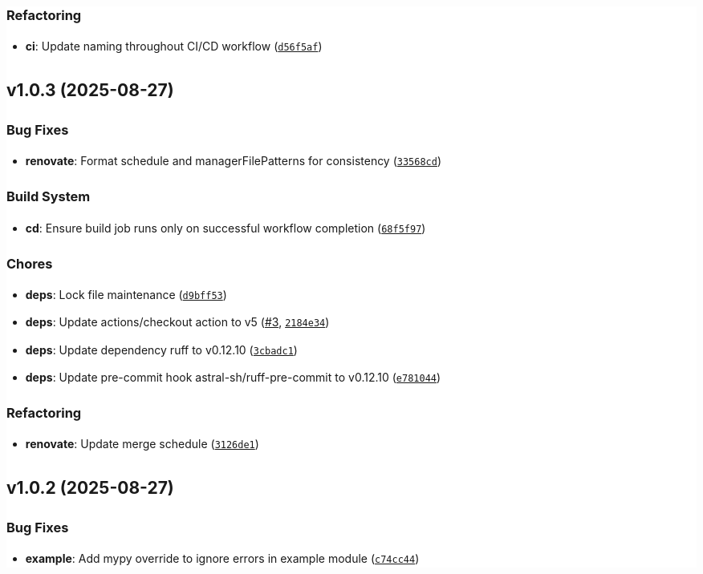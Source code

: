 ### Refactoring

- **ci**: Update naming throughout CI/CD workflow
  ([`d56f5af`](https://github.com/MountainGod2/chaturbate-events/commit/d56f5af20bb7c3d501d8f3120703aca9a2b3c695))


## v1.0.3 (2025-08-27)

### Bug Fixes

- **renovate**: Format schedule and managerFilePatterns for consistency
  ([`33568cd`](https://github.com/MountainGod2/chaturbate-events/commit/33568cdb94486ed5347b900dabde08759ab92dea))

### Build System

- **cd**: Ensure build job runs only on successful workflow completion
  ([`68f5f97`](https://github.com/MountainGod2/chaturbate-events/commit/68f5f970512db0aacd1d12bdab91ffe3be8f5604))

### Chores

- **deps**: Lock file maintenance
  ([`d9bff53`](https://github.com/MountainGod2/chaturbate-events/commit/d9bff53b27da3cf468f370274f509aab7586cee9))

- **deps**: Update actions/checkout action to v5
  ([#3](https://github.com/MountainGod2/chaturbate-events/pull/3),
  [`2184e34`](https://github.com/MountainGod2/chaturbate-events/commit/2184e34719474b25f9f8fe2ee298c65de2850910))

- **deps**: Update dependency ruff to v0.12.10
  ([`3cbadc1`](https://github.com/MountainGod2/chaturbate-events/commit/3cbadc1e4684ec659c8ce08ef11824665cb95b28))

- **deps**: Update pre-commit hook astral-sh/ruff-pre-commit to v0.12.10
  ([`e781044`](https://github.com/MountainGod2/chaturbate-events/commit/e78104464cdc3fb8c4a3ebcae2295eb150ac3669))

### Refactoring

- **renovate**: Update merge schedule
  ([`3126de1`](https://github.com/MountainGod2/chaturbate-events/commit/3126de1ec91aa87ae8653ffe0471b5e6139607b2))


## v1.0.2 (2025-08-27)

### Bug Fixes

- **example**: Add mypy override to ignore errors in example module
  ([`c74cc44`](https://github.com/MountainGod2/chaturbate-events/commit/c74cc44b72f47aadce21f479bce4d1bf215da477))
